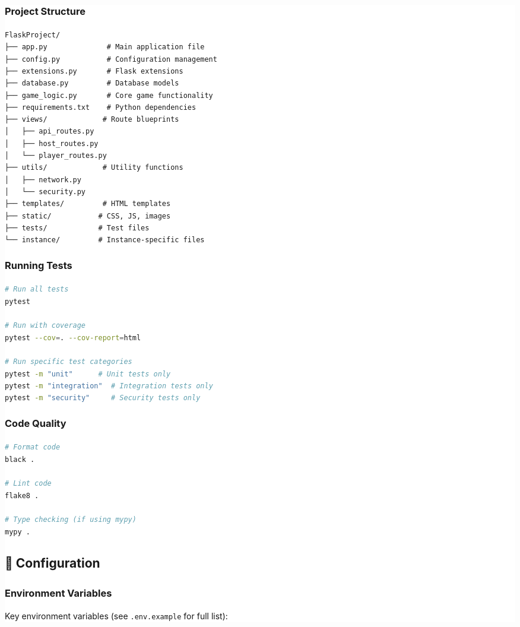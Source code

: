 ### Project Structure
```
FlaskProject/
├── app.py              # Main application file
├── config.py           # Configuration management
├── extensions.py       # Flask extensions
├── database.py         # Database models
├── game_logic.py       # Core game functionality
├── requirements.txt    # Python dependencies
├── views/             # Route blueprints
│   ├── api_routes.py
│   ├── host_routes.py
│   └── player_routes.py
├── utils/             # Utility functions
│   ├── network.py
│   └── security.py
├── templates/         # HTML templates
├── static/           # CSS, JS, images
├── tests/            # Test files
└── instance/         # Instance-specific files
```

### Running Tests
```bash
# Run all tests
pytest

# Run with coverage
pytest --cov=. --cov-report=html

# Run specific test categories
pytest -m "unit"      # Unit tests only
pytest -m "integration"  # Integration tests only
pytest -m "security"     # Security tests only
```

### Code Quality
```bash
# Format code
black .

# Lint code
flake8 .

# Type checking (if using mypy)
mypy .
```

## 🔧 Configuration

### Environment Variables
Key environment variables (see `.env.example` for full list):
